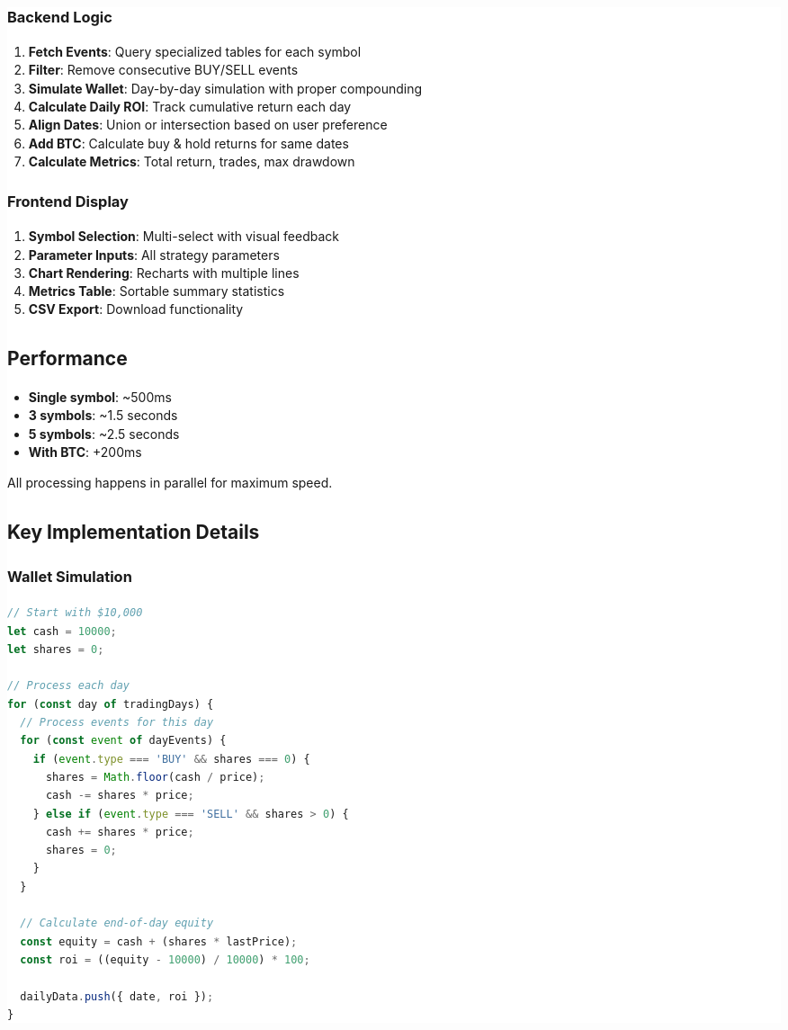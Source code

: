 ### Backend Logic

1. **Fetch Events**: Query specialized tables for each symbol
2. **Filter**: Remove consecutive BUY/SELL events
3. **Simulate Wallet**: Day-by-day simulation with proper compounding
4. **Calculate Daily ROI**: Track cumulative return each day
5. **Align Dates**: Union or intersection based on user preference
6. **Add BTC**: Calculate buy & hold returns for same dates
7. **Calculate Metrics**: Total return, trades, max drawdown

### Frontend Display

1. **Symbol Selection**: Multi-select with visual feedback
2. **Parameter Inputs**: All strategy parameters
3. **Chart Rendering**: Recharts with multiple lines
4. **Metrics Table**: Sortable summary statistics
5. **CSV Export**: Download functionality

## Performance

- **Single symbol**: ~500ms
- **3 symbols**: ~1.5 seconds
- **5 symbols**: ~2.5 seconds
- **With BTC**: +200ms

All processing happens in parallel for maximum speed.

## Key Implementation Details

### Wallet Simulation
```javascript
// Start with $10,000
let cash = 10000;
let shares = 0;

// Process each day
for (const day of tradingDays) {
  // Process events for this day
  for (const event of dayEvents) {
    if (event.type === 'BUY' && shares === 0) {
      shares = Math.floor(cash / price);
      cash -= shares * price;
    } else if (event.type === 'SELL' && shares > 0) {
      cash += shares * price;
      shares = 0;
    }
  }
  
  // Calculate end-of-day equity
  const equity = cash + (shares * lastPrice);
  const roi = ((equity - 10000) / 10000) * 100;
  
  dailyData.push({ date, roi });
}
```
